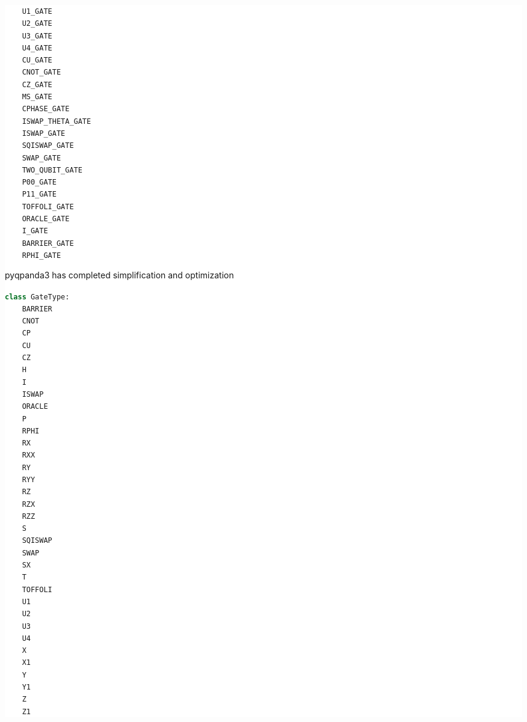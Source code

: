 ```python
    U1_GATE
    U2_GATE
    U3_GATE
    U4_GATE
    CU_GATE
    CNOT_GATE
    CZ_GATE
    MS_GATE
    CPHASE_GATE
    ISWAP_THETA_GATE
    ISWAP_GATE
    SQISWAP_GATE
    SWAP_GATE
    TWO_QUBIT_GATE
    P00_GATE
    P11_GATE
    TOFFOLI_GATE
    ORACLE_GATE   
    I_GATE   
    BARRIER_GATE
    RPHI_GATE
```

pyqpanda3 has completed simplification and optimization

```python
class GateType:
    BARRIER
    CNOT
    CP
    CU
    CZ
    H
    I
    ISWAP
    ORACLE
    P
    RPHI
    RX
    RXX
    RY
    RYY
    RZ
    RZX
    RZZ
    S
    SQISWAP
    SWAP
    SX
    T
    TOFFOLI
    U1
    U2
    U3
    U4
    X
    X1
    Y
    Y1
    Z
    Z1
```
